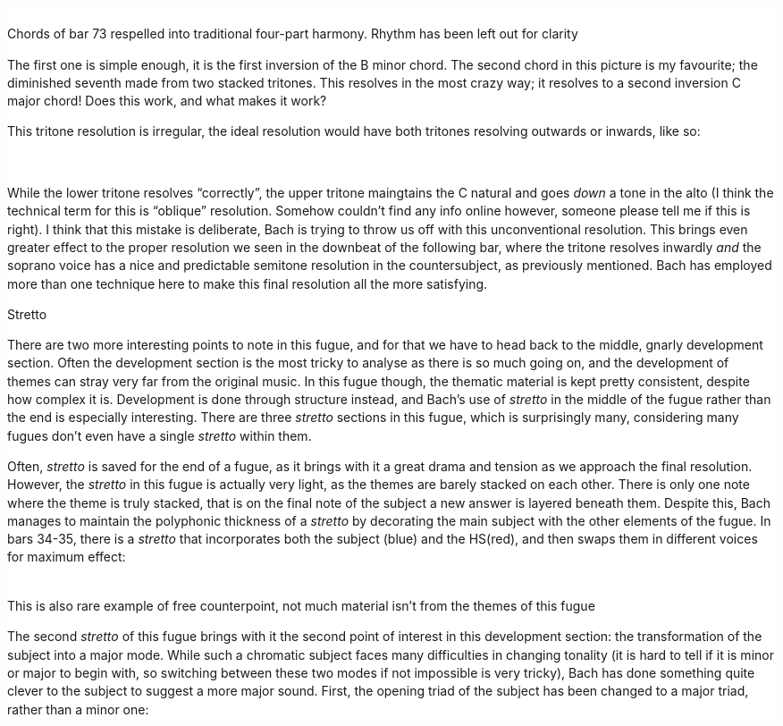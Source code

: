 <img src="https://moke8198.github.io/assets/images/fugue24.png" alt="">
<div class="captions">Chords of bar 73 respelled into traditional four-part harmony. Rhythm has been left out for clarity</div>

The first one is simple enough, it is the first inversion of the B minor chord. The second chord in this picture is my favourite; the diminished seventh made from two stacked tritones. This resolves in the most crazy way; it resolves to a second inversion C major chord! Does this work, and what makes it work?

This tritone resolution is irregular, the ideal resolution would have both tritones resolving outwards or inwards, like so:

<img src="https://moke8198.github.io/assets/images/fugue25.png" alt="">

While the lower tritone resolves “correctly”, the upper tritone maingtains the C natural and goes <i>down</i> a tone in the alto (I think the technical term for this is “oblique” resolution. Somehow couldn’t find any info online however, someone please tell me if this is right). I think that this mistake is deliberate, Bach is trying to throw us off with this unconventional resolution. This brings even greater effect to the proper resolution we seen in the downbeat of the following bar, where the tritone resolves inwardly <i>and</i> the soprano voice has a nice and predictable semitone resolution in the countersubject, as previously mentioned. Bach has employed more than one technique here to make this final resolution all the more satisfying.

<div class="header">Stretto</div>

There are two more interesting points to note in this fugue, and for that we have to head back to the middle, gnarly development section. Often the development section is the most tricky to analyse as there is so much going on, and the development of themes can stray very far from the original music. In this fugue though, the thematic material is kept pretty consistent, despite how complex it is. Development is done through structure instead, and Bach’s use of <i>stretto</i> in the middle of the fugue rather than the end is especially interesting. There are three <i>stretto</i> sections in this fugue, which is surprisingly many, considering many fugues don’t even have a single <i>stretto</i>  within them.

Often, <i>stretto</i> is saved for the end of a fugue, as it brings with it a great drama and tension as we approach the final resolution. However, the <i>stretto</i>  in this fugue is actually very light, as the themes are barely stacked on each other. There is only one note where the theme is truly stacked, that is on the final note of the subject a new answer is layered beneath them. Despite this, Bach manages to maintain the polyphonic thickness of a <i>stretto</i>  by decorating the main subject with the other elements of the fugue. In bars 34-35, there is a <i>stretto</i> that incorporates both the subject (blue) and the HS(red), and then swaps them in different voices for maximum effect:

<img src="https://moke8198.github.io/assets/images/fugue26.png" alt="">
<div class="captions">This is also rare example of free counterpoint, not much material isn’t from the themes of this fugue</div>

The second <i>stretto</i> of this fugue brings with it the second point of interest in this development section: the transformation of the subject into a major mode. While such a chromatic subject faces many difficulties in changing tonality (it is hard to tell if it is minor or major to begin with, so switching between these two modes if not impossible is very tricky), Bach has done something quite clever to the subject to suggest a more major sound. First, the opening triad of the subject has been changed to a major triad, rather than a minor one:
